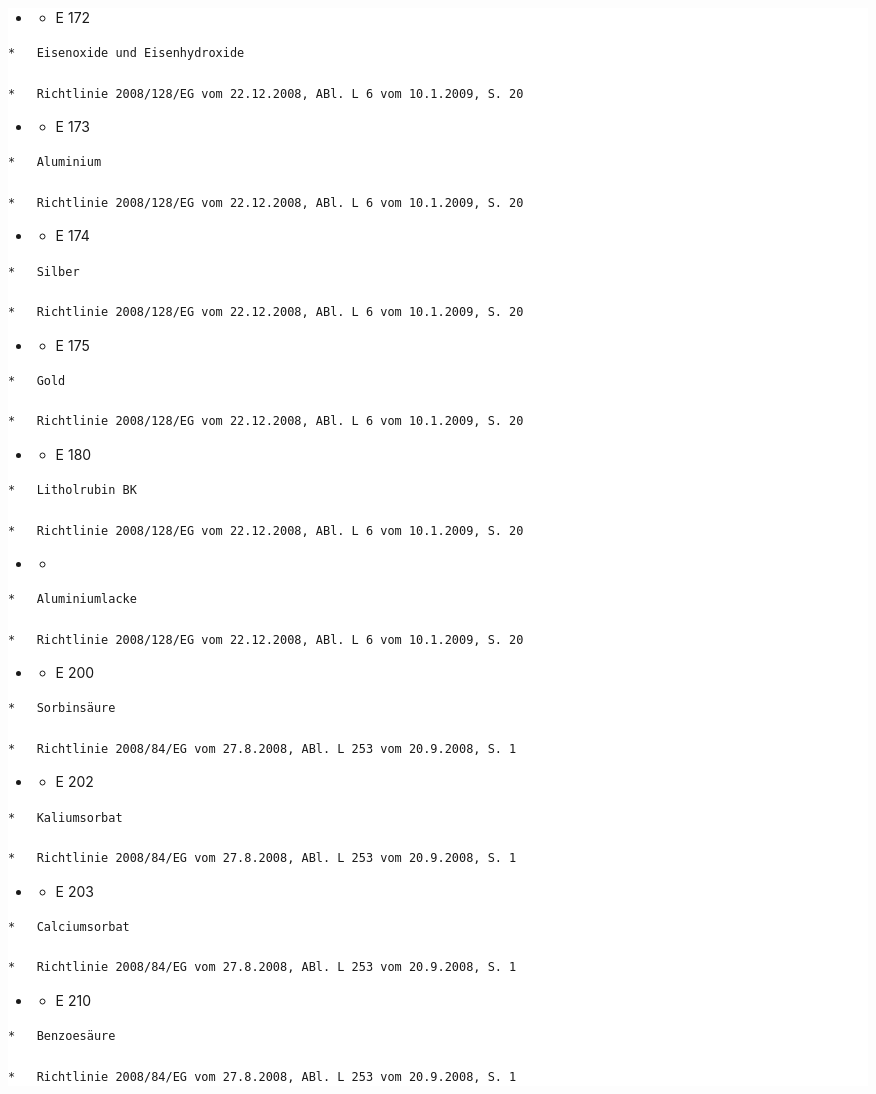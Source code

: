 
*    *   E 172

    *   Eisenoxide und Eisenhydroxide

    *   Richtlinie 2008/128/EG vom 22.12.2008, ABl. L 6 vom 10.1.2009, S. 20


*    *   E 173

    *   Aluminium

    *   Richtlinie 2008/128/EG vom 22.12.2008, ABl. L 6 vom 10.1.2009, S. 20


*    *   E 174

    *   Silber

    *   Richtlinie 2008/128/EG vom 22.12.2008, ABl. L 6 vom 10.1.2009, S. 20


*    *   E 175

    *   Gold

    *   Richtlinie 2008/128/EG vom 22.12.2008, ABl. L 6 vom 10.1.2009, S. 20


*    *   E 180

    *   Litholrubin BK

    *   Richtlinie 2008/128/EG vom 22.12.2008, ABl. L 6 vom 10.1.2009, S. 20


*    *
    *   Aluminiumlacke

    *   Richtlinie 2008/128/EG vom 22.12.2008, ABl. L 6 vom 10.1.2009, S. 20


*    *   E 200

    *   Sorbinsäure

    *   Richtlinie 2008/84/EG vom 27.8.2008, ABl. L 253 vom 20.9.2008, S. 1


*    *   E 202

    *   Kaliumsorbat

    *   Richtlinie 2008/84/EG vom 27.8.2008, ABl. L 253 vom 20.9.2008, S. 1


*    *   E 203

    *   Calciumsorbat

    *   Richtlinie 2008/84/EG vom 27.8.2008, ABl. L 253 vom 20.9.2008, S. 1


*    *   E 210

    *   Benzoesäure

    *   Richtlinie 2008/84/EG vom 27.8.2008, ABl. L 253 vom 20.9.2008, S. 1
